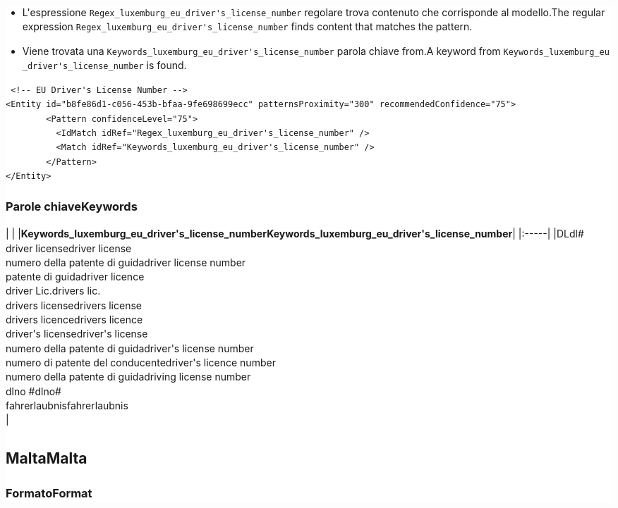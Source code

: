 - <span data-ttu-id="8f9b6-526">L'espressione `Regex_luxemburg_eu_driver's_license_number` regolare trova contenuto che corrisponde al modello.</span><span class="sxs-lookup"><span data-stu-id="8f9b6-526">The regular expression  `Regex_luxemburg_eu_driver's_license_number` finds content that matches the pattern.</span></span> 
    
- <span data-ttu-id="8f9b6-527">Viene trovata una `Keywords_luxemburg_eu_driver's_license_number` parola chiave from.</span><span class="sxs-lookup"><span data-stu-id="8f9b6-527">A keyword from  `Keywords_luxemburg_eu_driver's_license_number` is found.</span></span> 
    
```
 <!-- EU Driver's License Number -->
<Entity id="b8fe86d1-c056-453b-bfaa-9fe698699ecc" patternsProximity="300" recommendedConfidence="75">
        <Pattern confidenceLevel="75">
          <IdMatch idRef="Regex_luxemburg_eu_driver's_license_number" />
          <Match idRef="Keywords_luxemburg_eu_driver's_license_number" />
        </Pattern>
</Entity>
```

### <a name="keywords"></a><span data-ttu-id="8f9b6-528">Parole chiave</span><span class="sxs-lookup"><span data-stu-id="8f9b6-528">Keywords</span></span>

<span data-ttu-id="8f9b6-529">| |</span><span class="sxs-lookup"><span data-stu-id="8f9b6-529"></span></span>
|<span data-ttu-id="8f9b6-530">**Keywords_luxemburg_eu_driver's_license_number**</span><span class="sxs-lookup"><span data-stu-id="8f9b6-530">**Keywords_luxemburg_eu_driver's_license_number**</span></span>|
|:-----|
|<span data-ttu-id="8f9b6-531">DL</span><span class="sxs-lookup"><span data-stu-id="8f9b6-531">dl#</span></span>  <br/> <span data-ttu-id="8f9b6-532">driver license</span><span class="sxs-lookup"><span data-stu-id="8f9b6-532">driver license</span></span>  <br/> <span data-ttu-id="8f9b6-533">numero della patente di guida</span><span class="sxs-lookup"><span data-stu-id="8f9b6-533">driver license number</span></span>  <br/> <span data-ttu-id="8f9b6-534">patente di guida</span><span class="sxs-lookup"><span data-stu-id="8f9b6-534">driver licence</span></span>  <br/> <span data-ttu-id="8f9b6-535">driver Lic.</span><span class="sxs-lookup"><span data-stu-id="8f9b6-535">drivers lic.</span></span>  <br/> <span data-ttu-id="8f9b6-536">drivers license</span><span class="sxs-lookup"><span data-stu-id="8f9b6-536">drivers license</span></span>  <br/> <span data-ttu-id="8f9b6-537">drivers licence</span><span class="sxs-lookup"><span data-stu-id="8f9b6-537">drivers licence</span></span>  <br/> <span data-ttu-id="8f9b6-538">driver's license</span><span class="sxs-lookup"><span data-stu-id="8f9b6-538">driver's license</span></span>  <br/> <span data-ttu-id="8f9b6-539">numero della patente di guida</span><span class="sxs-lookup"><span data-stu-id="8f9b6-539">driver's license number</span></span>  <br/> <span data-ttu-id="8f9b6-540">numero di patente del conducente</span><span class="sxs-lookup"><span data-stu-id="8f9b6-540">driver's licence number</span></span>  <br/> <span data-ttu-id="8f9b6-541">numero della patente di guida</span><span class="sxs-lookup"><span data-stu-id="8f9b6-541">driving license number</span></span>  <br/> <span data-ttu-id="8f9b6-542">dlno #</span><span class="sxs-lookup"><span data-stu-id="8f9b6-542">dlno#</span></span>  <br/> <span data-ttu-id="8f9b6-543">fahrerlaubnis</span><span class="sxs-lookup"><span data-stu-id="8f9b6-543">fahrerlaubnis</span></span>  <br/> |
   
## <a name="malta"></a><span data-ttu-id="8f9b6-544">Malta</span><span class="sxs-lookup"><span data-stu-id="8f9b6-544">Malta</span></span>

### <a name="format"></a><span data-ttu-id="8f9b6-545">Formato</span><span class="sxs-lookup"><span data-stu-id="8f9b6-545">Format</span></span>

